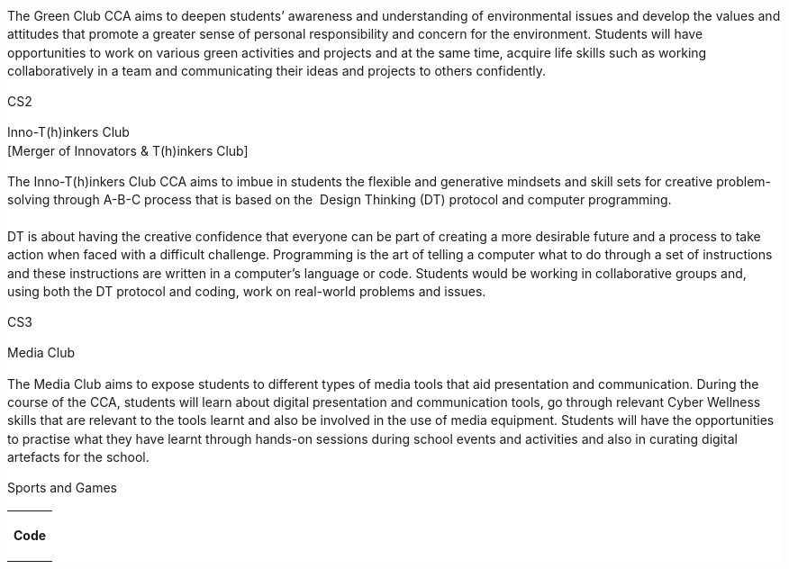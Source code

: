 <td rowspan="1" colspan="1">
<p>The Green Club CCA aims to deepen students’ awareness and understanding
of environmental issues and develop the values and attitudes that promote
a greater sense of personal responsibility and concern for the environment.
Students will have opportunities to work on various green activities and
projects and at the same time, acquire life skills such as working collaboratively
in a team and communicating their ideas and projects to others confidently.</p>
</td>
</tr>
<tr>
<td rowspan="1" colspan="1">
<p>CS2</p>
</td>
<td rowspan="1" colspan="1">
<p>Inno-T(h)inkers Club
<br>[Merger of Innovators &amp; T(h)inkers Club]</p>
</td>
<td rowspan="1" colspan="1">
<p>The&nbsp;Inno-T(h)inkers&nbsp;Club&nbsp;CCA aims to imbue in students
the flexible and generative mindsets and skill sets for creative problem-solving
through A-B-C process that is based on the&nbsp; Design Thinking (DT) protocol
and computer programming.&nbsp;
<br>
<br>DT is about having the creative confidence that everyone can be part of
creating a more desirable future and a process to take action when faced
with a difficult challenge. Programming is the art of telling a computer
what to do through a set of instructions and these instructions are written
in a computer’s language or code. Students would be working in collaborative
groups and, using both the DT protocol and coding, work on real-world problems
and issues.</p>
</td>
</tr>
<tr>
<td rowspan="1" colspan="1">
<p>CS3</p>
</td>
<td rowspan="1" colspan="1">
<p>Media Club</p>
</td>
<td rowspan="1" colspan="1">
<p>The Media Club aims to expose students to different types of media tools
that aid presentation and communication. During the course of the CCA,
students will learn about digital presentation and communication tools,
go through relevant Cyber Wellness skills that are relevant to the tools
learnt and also be involved in the use of media equipment. Students will
have the opportunities to practise what they have learnt through hands-on
sessions during school events and activities and also in curating digital
artefacts for the school.</p>
</td>
</tr>
</tbody>
</table>
<p>Sports and Games</p>
<table style="minWidth: 75px">
<colgroup>
<col>
<col>
<col>
</colgroup>
<tbody>
<tr>
<th rowspan="1" colspan="1">
<p>Code</p>
</th>